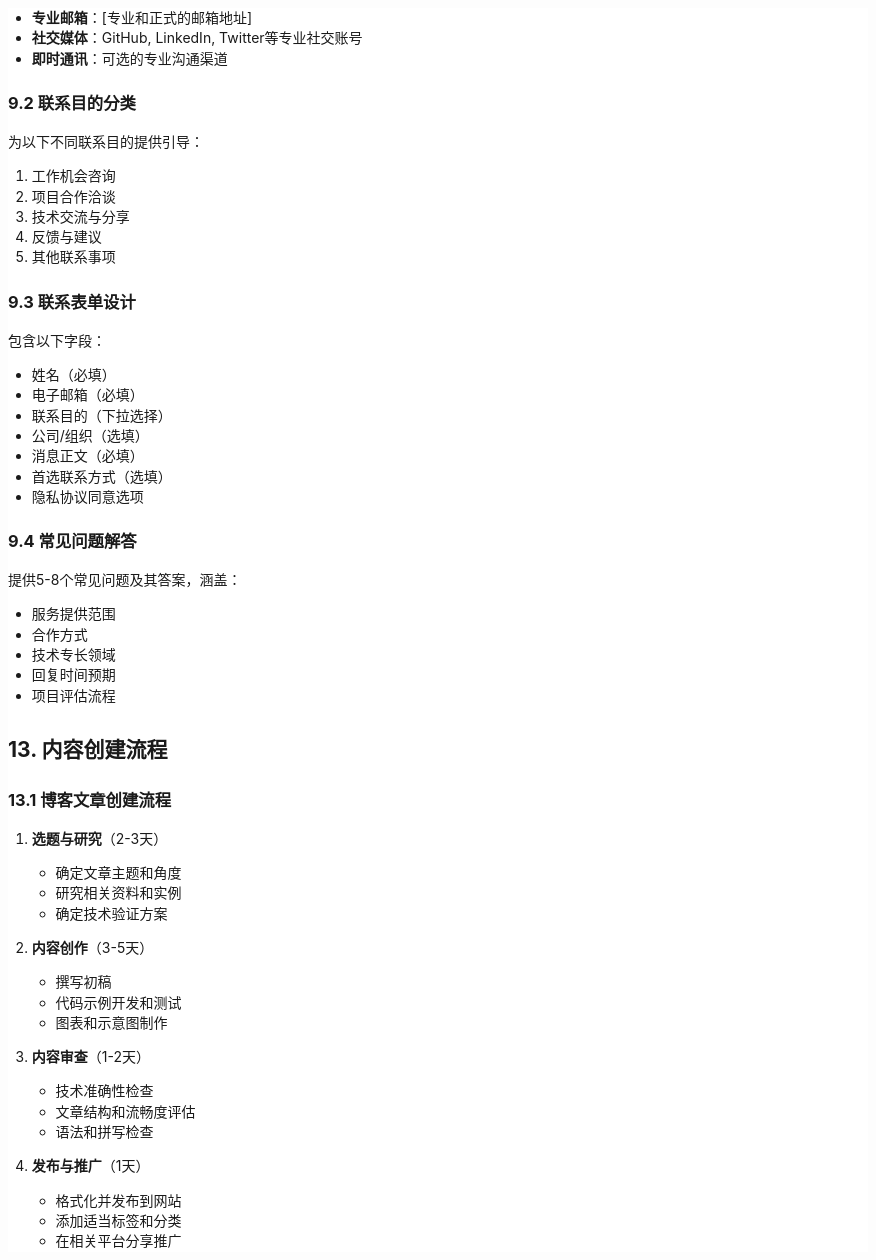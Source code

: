 - **专业邮箱**：[专业和正式的邮箱地址]
- **社交媒体**：GitHub, LinkedIn, Twitter等专业社交账号
- **即时通讯**：可选的专业沟通渠道

### 9.2 联系目的分类

为以下不同联系目的提供引导：
1. 工作机会咨询
2. 项目合作洽谈
3. 技术交流与分享
4. 反馈与建议
5. 其他联系事项

### 9.3 联系表单设计

包含以下字段：
- 姓名（必填）
- 电子邮箱（必填）
- 联系目的（下拉选择）
- 公司/组织（选填）
- 消息正文（必填）
- 首选联系方式（选填）
- 隐私协议同意选项

### 9.4 常见问题解答

提供5-8个常见问题及其答案，涵盖：
- 服务提供范围
- 合作方式
- 技术专长领域
- 回复时间预期
- 项目评估流程

## 13. 内容创建流程

### 13.1 博客文章创建流程

1. **选题与研究**（2-3天）
   - 确定文章主题和角度
   - 研究相关资料和实例
   - 确定技术验证方案

2. **内容创作**（3-5天）
   - 撰写初稿
   - 代码示例开发和测试
   - 图表和示意图制作

3. **内容审查**（1-2天）
   - 技术准确性检查
   - 文章结构和流畅度评估
   - 语法和拼写检查

4. **发布与推广**（1天）
   - 格式化并发布到网站
   - 添加适当标签和分类
   - 在相关平台分享推广
